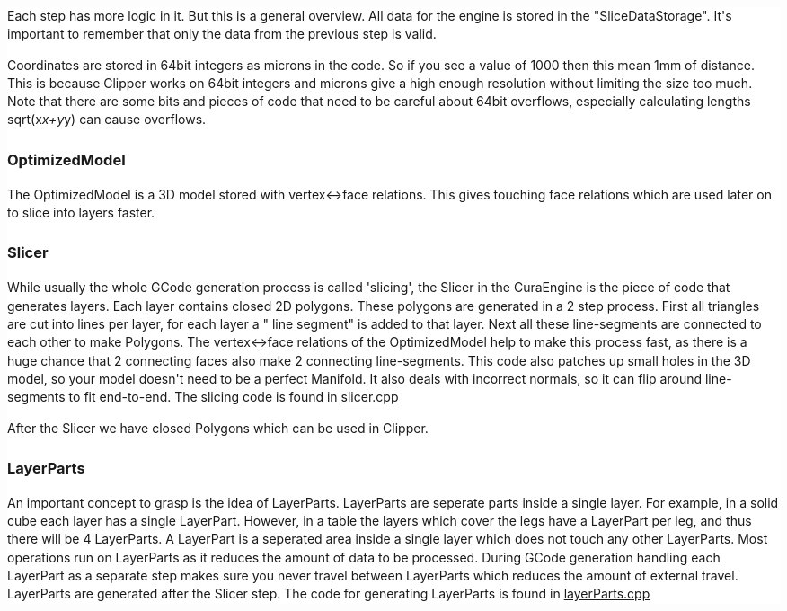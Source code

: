 Each step has more logic in it. But this is a general overview.
All data for the engine is stored in the "SliceDataStorage". It's important to remember that only the data from the
previous step is valid.

Coordinates are stored in 64bit integers as microns in the code. So if you see a value of 1000 then this mean 1mm of
distance. This is because Clipper works on 64bit integers and microns give a high enough resolution without limiting the
size too much. Note that there are some bits and pieces of code that need to be careful about 64bit overflows,
especially calculating lengths sqrt(x*x+y*y) can cause overflows.

### OptimizedModel

The OptimizedModel is a 3D model stored with vertex<->face relations. This gives touching face relations which are used
later on to slice into layers faster.

### Slicer

While usually the whole GCode generation process is called 'slicing', the Slicer in the CuraEngine is the piece of code
that generates layers. Each layer contains closed 2D polygons.
These polygons are generated in a 2 step process. First all triangles are cut into lines per layer, for each layer a "
line segment" is added to that layer.
Next all these line-segments are connected to each other to make Polygons. The vertex<->face relations of the
OptimizedModel help to make this process fast, as there is a huge chance that 2 connecting faces also make 2 connecting
line-segments.
This code also patches up small holes in the 3D model, so your model doesn't need to be a perfect Manifold. It also
deals with incorrect normals, so it can flip around line-segments to fit end-to-end.
The slicing code is found in [slicer.cpp](src/slicer.cpp)

After the Slicer we have closed Polygons which can be used in Clipper.

### LayerParts

An important concept to grasp is the idea of LayerParts. LayerParts are seperate parts inside a single layer. For
example, in a solid cube each layer has a single LayerPart. However, in a table the layers which cover the legs have a
LayerPart per leg, and thus there will be 4 LayerParts.
A LayerPart is a seperated area inside a single layer which does not touch any other LayerParts. Most operations run on
LayerParts as it reduces the amount of data to be processed. During GCode generation handling each LayerPart as a
separate step makes sure you never travel between LayerParts which reduces the amount of external travel.
LayerParts are generated after the Slicer step.
The code for generating LayerParts is found in [layerParts.cpp](src/layerPart.cpp)
